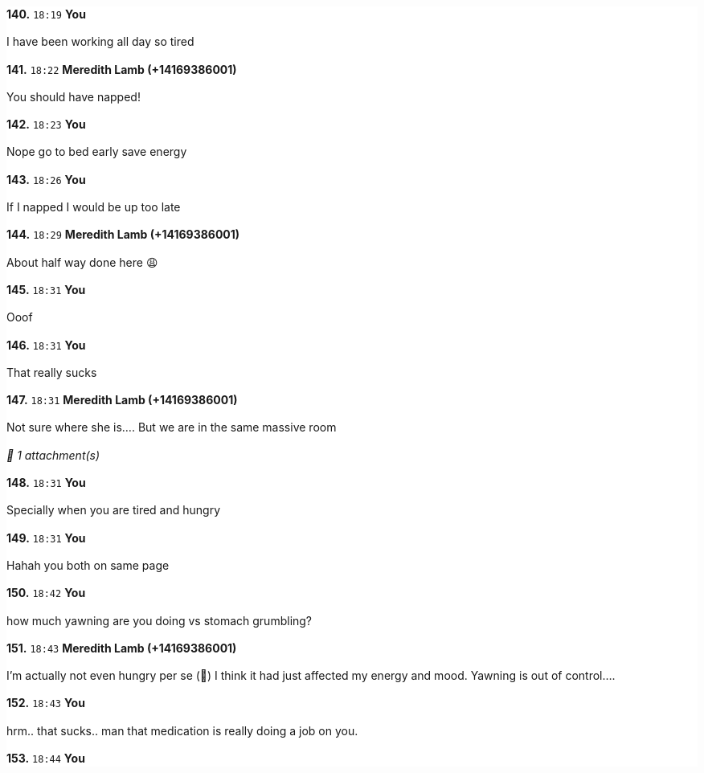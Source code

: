 
**140.** `18:19` **You**

I have been working all day so tired


**141.** `18:22` **Meredith Lamb (+14169386001)**

You should have napped\!


**142.** `18:23` **You**

Nope go to bed early save energy


**143.** `18:26` **You**

If I napped I would be up too late


**144.** `18:29` **Meredith Lamb (+14169386001)**

About half way done here 😩


**145.** `18:31` **You**

Ooof


**146.** `18:31` **You**

That really sucks


**147.** `18:31` **Meredith Lamb (+14169386001)**

Not sure where she is…\. But we are in the same massive room

*📎 1 attachment(s)*

**148.** `18:31` **You**

Specially when you are tired and hungry


**149.** `18:31` **You**

Hahah you both on same page


**150.** `18:42` **You**

how much yawning are you doing vs stomach grumbling?


**151.** `18:43` **Meredith Lamb (+14169386001)**

I’m actually not even hungry per se \(💉\) I think it had just affected my energy and mood\. Yawning is out of control…\.


**152.** `18:43` **You**

hrm\.\. that sucks\.\. man that medication is really doing a job on you\.


**153.** `18:44` **You**
